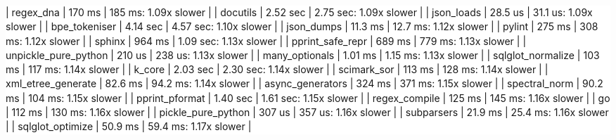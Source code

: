 | regex_dna                  | 170 ms                                                                                                            | 185 ms: 1.09x slower                                                                                                    |
| docutils                   | 2.52 sec                                                                                                          | 2.75 sec: 1.09x slower                                                                                                  |
| json_loads                 | 28.5 us                                                                                                           | 31.1 us: 1.09x slower                                                                                                   |
| bpe_tokeniser              | 4.14 sec                                                                                                          | 4.57 sec: 1.10x slower                                                                                                  |
| json_dumps                 | 11.3 ms                                                                                                           | 12.7 ms: 1.12x slower                                                                                                   |
| pylint                     | 275 ms                                                                                                            | 308 ms: 1.12x slower                                                                                                    |
| sphinx                     | 964 ms                                                                                                            | 1.09 sec: 1.13x slower                                                                                                  |
| pprint_safe_repr           | 689 ms                                                                                                            | 779 ms: 1.13x slower                                                                                                    |
| unpickle_pure_python       | 210 us                                                                                                            | 238 us: 1.13x slower                                                                                                    |
| many_optionals             | 1.01 ms                                                                                                           | 1.15 ms: 1.13x slower                                                                                                   |
| sqlglot_normalize          | 103 ms                                                                                                            | 117 ms: 1.14x slower                                                                                                    |
| k_core                     | 2.03 sec                                                                                                          | 2.30 sec: 1.14x slower                                                                                                  |
| scimark_sor                | 113 ms                                                                                                            | 128 ms: 1.14x slower                                                                                                    |
| xml_etree_generate         | 82.6 ms                                                                                                           | 94.2 ms: 1.14x slower                                                                                                   |
| async_generators           | 324 ms                                                                                                            | 371 ms: 1.15x slower                                                                                                    |
| spectral_norm              | 90.2 ms                                                                                                           | 104 ms: 1.15x slower                                                                                                    |
| pprint_pformat             | 1.40 sec                                                                                                          | 1.61 sec: 1.15x slower                                                                                                  |
| regex_compile              | 125 ms                                                                                                            | 145 ms: 1.16x slower                                                                                                    |
| go                         | 112 ms                                                                                                            | 130 ms: 1.16x slower                                                                                                    |
| pickle_pure_python         | 307 us                                                                                                            | 357 us: 1.16x slower                                                                                                    |
| subparsers                 | 21.9 ms                                                                                                           | 25.4 ms: 1.16x slower                                                                                                   |
| sqlglot_optimize           | 50.9 ms                                                                                                           | 59.4 ms: 1.17x slower                                                                                                   |